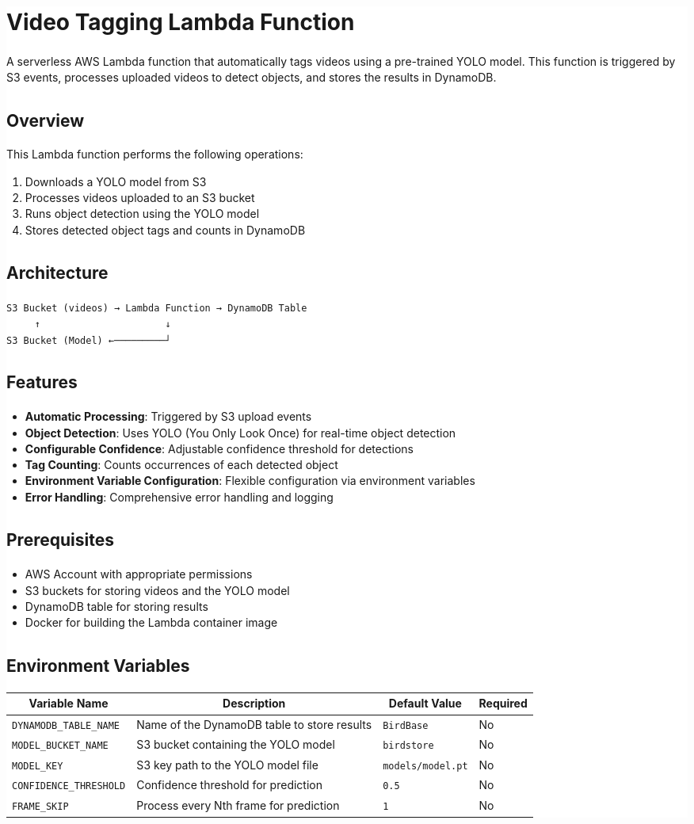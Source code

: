 # Video Tagging Lambda Function

A serverless AWS Lambda function that automatically tags videos using a pre-trained YOLO model. This function is triggered by S3 events, processes uploaded videos to detect objects, and stores the results in DynamoDB.

## Overview

This Lambda function performs the following operations:
1. Downloads a YOLO model from S3
2. Processes videos uploaded to an S3 bucket
3. Runs object detection using the YOLO model
4. Stores detected object tags and counts in DynamoDB

## Architecture

```
S3 Bucket (videos) → Lambda Function → DynamoDB Table
     ↑                      ↓
S3 Bucket (Model) ←─────────┘
```

## Features

- **Automatic Processing**: Triggered by S3 upload events
- **Object Detection**: Uses YOLO (You Only Look Once) for real-time object detection
- **Configurable Confidence**: Adjustable confidence threshold for detections
- **Tag Counting**: Counts occurrences of each detected object
- **Environment Variable Configuration**: Flexible configuration via environment variables
- **Error Handling**: Comprehensive error handling and logging

## Prerequisites

- AWS Account with appropriate permissions
- S3 buckets for storing videos and the YOLO model
- DynamoDB table for storing results
- Docker for building the Lambda container image

## Environment Variables

| Variable Name | Description | Default Value | Required |
|---------------|-------------|---------------|----------|
| `DYNAMODB_TABLE_NAME` | Name of the DynamoDB table to store results | `BirdBase` | No |
| `MODEL_BUCKET_NAME` | S3 bucket containing the YOLO model | `birdstore` | No |
| `MODEL_KEY` | S3 key path to the YOLO model file | `models/model.pt` | No |
| `CONFIDENCE_THRESHOLD` | Confidence threshold for prediction | `0.5` | No |
| `FRAME_SKIP` | Process every Nth frame for prediction | `1` | No |
